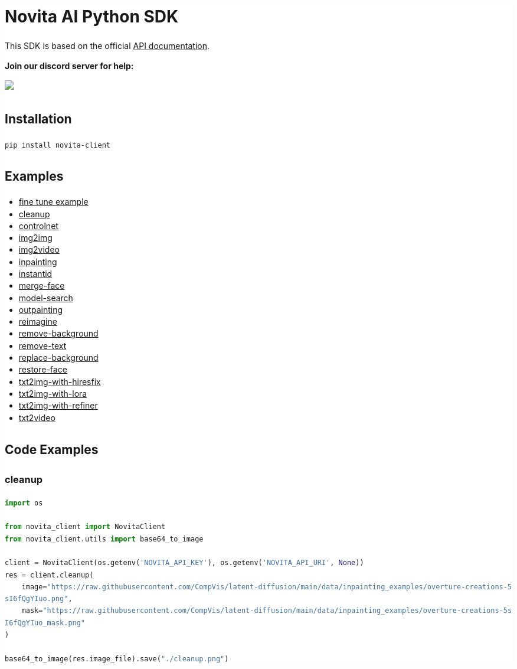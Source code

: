 # Novita AI Python SDK

This SDK is based on the official [API documentation](https://docs.novita.ai/).

**Join our discord server for help:**

[![](https://dcbadge.vercel.app/api/server/Mqx7nWYzDF)](https://discord.com/invite/Mqx7nWYzDF)

## Installation

```bash
pip install novita-client
```

## Examples

- [fine tune example](https://colab.research.google.com/drive/1j_ii9TN67nuauvc3PiauwZnC2lT62tGF?usp=sharing)
- [cleanup](./examples/cleanup.py)
- [controlnet](./examples/controlnet.py)
- [img2img](./examples/img2img.py)
- [img2video](./examples/img2video.py)
- [inpainting](./examples/inpainting.py)
- [instantid](./examples/instantid.py)
- [merge-face](./examples/merge-face.py)
- [model-search](./examples/model-search.py)
- [outpainting](./examples/outpainting.py)
- [reimagine](./examples/reimagine.py)
- [remove-background](./examples/remove-background.py)
- [remove-text](./examples/remove-text.py)
- [replace-background](./examples/replace-background.py)
- [restore-face](./examples/restore-face.py)
- [txt2img-with-hiresfix](./examples/txt2img-with-hiresfix.py)
- [txt2img-with-lora](./examples/txt2img-with-lora.py)
- [txt2img-with-refiner](./examples/txt2img-with-refiner.py)
- [txt2video](./examples/txt2video.py)
## Code Examples

### cleanup
```python
import os

from novita_client import NovitaClient
from novita_client.utils import base64_to_image

client = NovitaClient(os.getenv('NOVITA_API_KEY'), os.getenv('NOVITA_API_URI', None))
res = client.cleanup(
    image="https://raw.githubusercontent.com/CompVis/latent-diffusion/main/data/inpainting_examples/overture-creations-5sI6fQgYIuo.png",
    mask="https://raw.githubusercontent.com/CompVis/latent-diffusion/main/data/inpainting_examples/overture-creations-5sI6fQgYIuo_mask.png"
)

base64_to_image(res.image_file).save("./cleanup.png")
```
